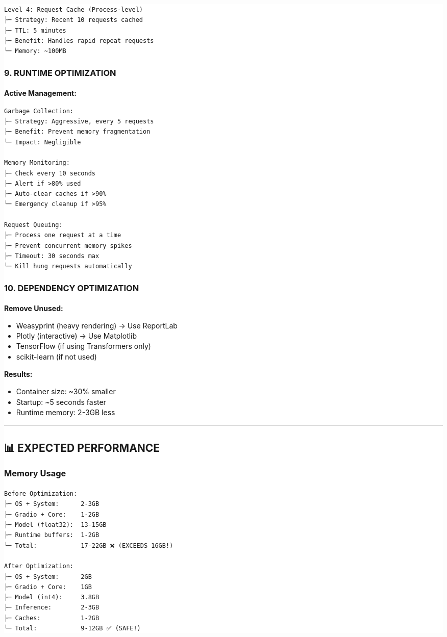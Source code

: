 ```
Level 4: Request Cache (Process-level)
├─ Strategy: Recent 10 requests cached
├─ TTL: 5 minutes
├─ Benefit: Handles rapid repeat requests
└─ Memory: ~100MB
```

### 9. RUNTIME OPTIMIZATION

**Active Management:**

```
Garbage Collection:
├─ Strategy: Aggressive, every 5 requests
├─ Benefit: Prevent memory fragmentation
└─ Impact: Negligible

Memory Monitoring:
├─ Check every 10 seconds
├─ Alert if >80% used
├─ Auto-clear caches if >90%
└─ Emergency cleanup if >95%

Request Queuing:
├─ Process one request at a time
├─ Prevent concurrent memory spikes
├─ Timeout: 30 seconds max
└─ Kill hung requests automatically
```

### 10. DEPENDENCY OPTIMIZATION

**Remove Unused:**
- Weasyprint (heavy rendering) → Use ReportLab
- Plotly (interactive) → Use Matplotlib
- TensorFlow (if using Transformers only)
- scikit-learn (if not used)

**Results:**
- Container size: ~30% smaller
- Startup: ~5 seconds faster
- Runtime memory: 2-3GB less

---

## 📊 EXPECTED PERFORMANCE

### Memory Usage
```
Before Optimization:
├─ OS + System:      2-3GB
├─ Gradio + Core:    1-2GB
├─ Model (float32):  13-15GB
├─ Runtime buffers:  1-2GB
└─ Total:            17-22GB ❌ (EXCEEDS 16GB!)

After Optimization:
├─ OS + System:      2GB
├─ Gradio + Core:    1GB
├─ Model (int4):     3.8GB
├─ Inference:        2-3GB
├─ Caches:           1-2GB
└─ Total:            9-12GB ✅ (SAFE!)
```
